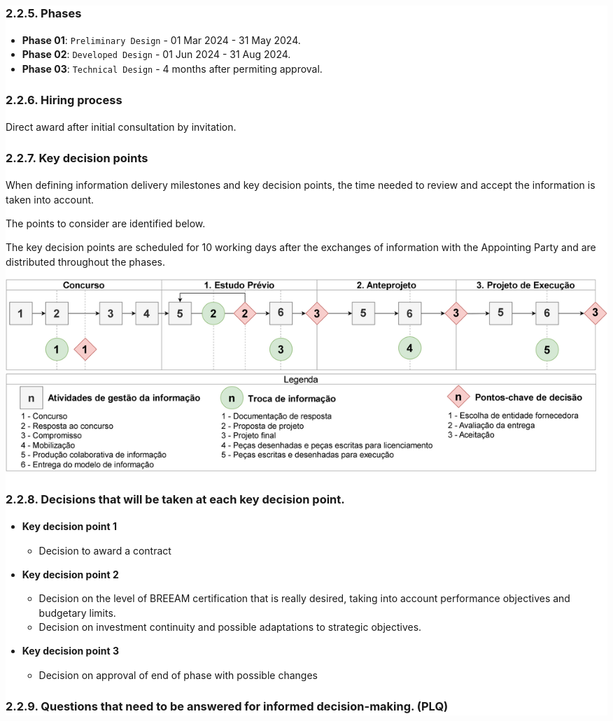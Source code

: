 ### 2.2.5. Phases

* **Phase 01**: `Preliminary Design` -  01 Mar 2024 - 31 May 2024.
* **Phase 02**: `Developed Design` - 01 Jun 2024 - 31 Aug 2024.
* **Phase 03**: `Technical Design` - 4 months after permiting approval.

### 2.2.6. Hiring process

Direct award after initial consultation by invitation.

### 2.2.7. Key decision points

When defining information delivery milestones and key decision points, the time needed to review and accept the information is taken into account.

The points to consider are identified below.

The key decision points are scheduled for 10 working days after the exchanges of information with the Appointing Party and are distributed throughout the phases.

![Key decision points](/Imagens/PontosChaveDeDecisao.svg "Key decision points")

### 2.2.8. Decisions that will be taken at each key decision point.

* **Key decision point 1**
  * Decision to award a contract

* **Key decision point 2**
  * Decision on the level of BREEAM certification that is really desired, taking into account performance objectives and budgetary limits.
  * Decision on investment continuity and possible adaptations to strategic objectives.

* **Key decision point 3**
  * Decision on approval of end of phase with possible changes

### 2.2.9. Questions that need to be answered for informed decision-making. (PLQ)
